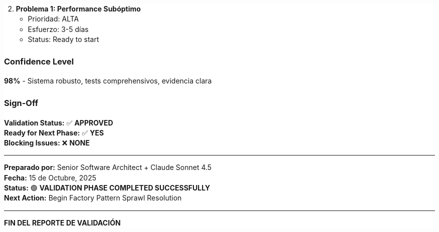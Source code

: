 2. **Problema 1: Performance Subóptimo**
   - Prioridad: ALTA  
   - Esfuerzo: 3-5 días
   - Status: Ready to start

### **Confidence Level**

**98%** - Sistema robusto, tests comprehensivos, evidencia clara

### **Sign-Off**

**Validation Status:** ✅ **APPROVED**  
**Ready for Next Phase:** ✅ **YES**  
**Blocking Issues:** ❌ **NONE**

---

**Preparado por:** Senior Software Architect + Claude Sonnet 4.5  
**Fecha:** 15 de Octubre, 2025  
**Status:** 🟢 **VALIDATION PHASE COMPLETED SUCCESSFULLY**  
**Next Action:** Begin Factory Pattern Sprawl Resolution

---

**FIN DEL REPORTE DE VALIDACIÓN**

